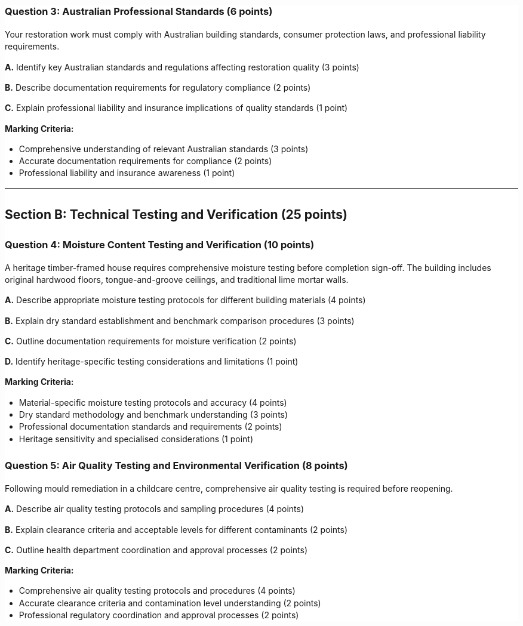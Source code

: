 ### Question 3: Australian Professional Standards (6 points)
Your restoration work must comply with Australian building standards, consumer protection laws, and professional liability requirements.

**A.** Identify key Australian standards and regulations affecting restoration quality (3 points)

**B.** Describe documentation requirements for regulatory compliance (2 points)

**C.** Explain professional liability and insurance implications of quality standards (1 point)

**Marking Criteria:**
- Comprehensive understanding of relevant Australian standards (3 points)
- Accurate documentation requirements for compliance (2 points)
- Professional liability and insurance awareness (1 point)

---

## Section B: Technical Testing and Verification (25 points)

### Question 4: Moisture Content Testing and Verification (10 points)
A heritage timber-framed house requires comprehensive moisture testing before completion sign-off. The building includes original hardwood floors, tongue-and-groove ceilings, and traditional lime mortar walls.

**A.** Describe appropriate moisture testing protocols for different building materials (4 points)

**B.** Explain dry standard establishment and benchmark comparison procedures (3 points)

**C.** Outline documentation requirements for moisture verification (2 points)

**D.** Identify heritage-specific testing considerations and limitations (1 point)

**Marking Criteria:**
- Material-specific moisture testing protocols and accuracy (4 points)
- Dry standard methodology and benchmark understanding (3 points)
- Professional documentation standards and requirements (2 points)
- Heritage sensitivity and specialised considerations (1 point)

### Question 5: Air Quality Testing and Environmental Verification (8 points)
Following mould remediation in a childcare centre, comprehensive air quality testing is required before reopening.

**A.** Describe air quality testing protocols and sampling procedures (4 points)

**B.** Explain clearance criteria and acceptable levels for different contaminants (2 points)

**C.** Outline health department coordination and approval processes (2 points)

**Marking Criteria:**
- Comprehensive air quality testing protocols and procedures (4 points)
- Accurate clearance criteria and contamination level understanding (2 points)
- Professional regulatory coordination and approval processes (2 points)
